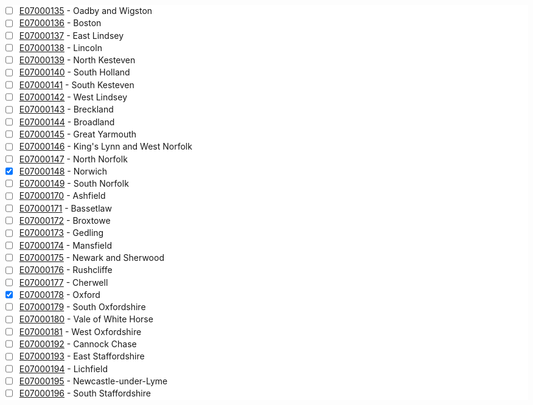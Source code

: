 - [ ] [E07000135](https://open-innovations.org/projects/hexmaps/editor/?https://open-innovations.github.io/uk-wards-2024/E12000004.hexjson&labels=true) - Oadby and Wigston
- [ ] [E07000136](https://open-innovations.org/projects/hexmaps/editor/?https://open-innovations.github.io/uk-wards-2024/E12000004.hexjson&labels=true) - Boston
- [ ] [E07000137](https://open-innovations.org/projects/hexmaps/editor/?https://open-innovations.github.io/uk-wards-2024/E12000004.hexjson&labels=true) - East Lindsey
- [ ] [E07000138](https://open-innovations.org/projects/hexmaps/editor/?https://open-innovations.github.io/uk-wards-2024/E12000004.hexjson&labels=true) - Lincoln
- [ ] [E07000139](https://open-innovations.org/projects/hexmaps/editor/?https://open-innovations.github.io/uk-wards-2024/E12000004.hexjson&labels=true) - North Kesteven
- [ ] [E07000140](https://open-innovations.org/projects/hexmaps/editor/?https://open-innovations.github.io/uk-wards-2024/E12000004.hexjson&labels=true) - South Holland
- [ ] [E07000141](https://open-innovations.org/projects/hexmaps/editor/?https://open-innovations.github.io/uk-wards-2024/E12000004.hexjson&labels=true) - South Kesteven
- [ ] [E07000142](https://open-innovations.org/projects/hexmaps/editor/?https://open-innovations.github.io/uk-wards-2024/E12000004.hexjson&labels=true) - West Lindsey
- [ ] [E07000143](https://open-innovations.org/projects/hexmaps/editor/?https://open-innovations.github.io/uk-wards-2024/E12000006.hexjson&labels=true) - Breckland
- [ ] [E07000144](https://open-innovations.org/projects/hexmaps/editor/?https://open-innovations.github.io/uk-wards-2024/E12000006.hexjson&labels=true) - Broadland
- [ ] [E07000145](https://open-innovations.org/projects/hexmaps/editor/?https://open-innovations.github.io/uk-wards-2024/E12000006.hexjson&labels=true) - Great Yarmouth
- [ ] [E07000146](https://open-innovations.org/projects/hexmaps/editor/?https://open-innovations.github.io/uk-wards-2024/E12000006.hexjson&labels=true) - King's Lynn and West Norfolk
- [ ] [E07000147](https://open-innovations.org/projects/hexmaps/editor/?https://open-innovations.github.io/uk-wards-2024/E12000006.hexjson&labels=true) - North Norfolk
- [x] [E07000148](https://open-innovations.org/projects/hexmaps/editor/?https://open-innovations.github.io/uk-wards-2024/E12000006.hexjson&labels=true) - Norwich
- [ ] [E07000149](https://open-innovations.org/projects/hexmaps/editor/?https://open-innovations.github.io/uk-wards-2024/E12000006.hexjson&labels=true) - South Norfolk
- [ ] [E07000170](https://open-innovations.org/projects/hexmaps/editor/?https://open-innovations.github.io/uk-wards-2024/E12000004.hexjson&labels=true) - Ashfield
- [ ] [E07000171](https://open-innovations.org/projects/hexmaps/editor/?https://open-innovations.github.io/uk-wards-2024/E12000004.hexjson&labels=true) - Bassetlaw
- [ ] [E07000172](https://open-innovations.org/projects/hexmaps/editor/?https://open-innovations.github.io/uk-wards-2024/E12000004.hexjson&labels=true) - Broxtowe
- [ ] [E07000173](https://open-innovations.org/projects/hexmaps/editor/?https://open-innovations.github.io/uk-wards-2024/E12000004.hexjson&labels=true) - Gedling
- [ ] [E07000174](https://open-innovations.org/projects/hexmaps/editor/?https://open-innovations.github.io/uk-wards-2024/E12000004.hexjson&labels=true) - Mansfield
- [ ] [E07000175](https://open-innovations.org/projects/hexmaps/editor/?https://open-innovations.github.io/uk-wards-2024/E12000004.hexjson&labels=true) - Newark and Sherwood
- [ ] [E07000176](https://open-innovations.org/projects/hexmaps/editor/?https://open-innovations.github.io/uk-wards-2024/E12000004.hexjson&labels=true) - Rushcliffe
- [ ] [E07000177](https://open-innovations.org/projects/hexmaps/editor/?https://open-innovations.github.io/uk-wards-2024/E12000008.hexjson&labels=true) - Cherwell
- [x] [E07000178](https://open-innovations.org/projects/hexmaps/editor/?https://open-innovations.github.io/uk-wards-2024/E12000008.hexjson&labels=true) - Oxford
- [ ] [E07000179](https://open-innovations.org/projects/hexmaps/editor/?https://open-innovations.github.io/uk-wards-2024/E12000008.hexjson&labels=true) - South Oxfordshire
- [ ] [E07000180](https://open-innovations.org/projects/hexmaps/editor/?https://open-innovations.github.io/uk-wards-2024/E12000008.hexjson&labels=true) - Vale of White Horse
- [ ] [E07000181](https://open-innovations.org/projects/hexmaps/editor/?https://open-innovations.github.io/uk-wards-2024/E12000008.hexjson&labels=true) - West Oxfordshire
- [ ] [E07000192](https://open-innovations.org/projects/hexmaps/editor/?https://open-innovations.github.io/uk-wards-2024/E12000005.hexjson&labels=true) - Cannock Chase
- [ ] [E07000193](https://open-innovations.org/projects/hexmaps/editor/?https://open-innovations.github.io/uk-wards-2024/E12000005.hexjson&labels=true) - East Staffordshire
- [ ] [E07000194](https://open-innovations.org/projects/hexmaps/editor/?https://open-innovations.github.io/uk-wards-2024/E12000005.hexjson&labels=true) - Lichfield
- [ ] [E07000195](https://open-innovations.org/projects/hexmaps/editor/?https://open-innovations.github.io/uk-wards-2024/E12000005.hexjson&labels=true) - Newcastle-under-Lyme
- [ ] [E07000196](https://open-innovations.org/projects/hexmaps/editor/?https://open-innovations.github.io/uk-wards-2024/E12000005.hexjson&labels=true) - South Staffordshire

[^1]: [HexJSON](https://open-innovations.org/projects/hexmaps/hexjson) is a simple text-based file format for sharing hex layouts. 
